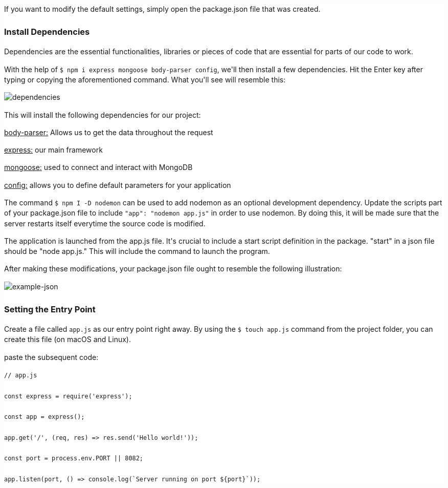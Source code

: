 If you want to modify the default settings, simply open the package.json file that was created.

### Install Dependencies

Dependencies are the essential functionalities, libraries or pieces of code that are essential for parts of our code to work.

With the help of `$ npm i express mongoose body-parser config`, we'll then install a few dependencies. Hit the Enter key after typing or copying the aforementioned command. What you'll see will resemble this:

![dependencies](/static/images/posts/mern/dependency.png)

This will install the following dependencies for our project:

[body-parser:](https://www.npmjs.com/package/body-parser) Allows us to get the data throughout the request

[express:](https://www.npmjs.com/package/express) our main framework

[mongoose:](https://www.npmjs.com/package/mongoose) used to connect and interact with MongoDB

[config:](https://www.npmjs.com/package/config) allows you to define default parameters for your application

The command `$ npm I -D nodemon` can be used to add nodemon as an optional development dependency. Update the scripts part of your package.json file to include `"app": "nodemon app.js"` in order to use nodemon. By doing this, it will be made sure that the server restarts itself everytime the source code is modified.

The application is launched from the app.js file. It's crucial to include a start script definition in the package. "start" in a json file should be "node app.js." This will include the command to launch the program.

After making these modifications, your package.json file ought to resemble the following illustration:

![example-json](/static/images/posts/mern/example-json.png)

### Setting the Entry Point

Create a file called `app.js` as our entry point right away. By using the `$ touch app.js` command from the project folder, you can create this file (on macOS and Linux).

paste the subsequent code:

```
// app.js

const express = require('express');

const app = express();

app.get('/', (req, res) => res.send('Hello world!'));

const port = process.env.PORT || 8082;

app.listen(port, () => console.log(`Server running on port ${port}`));
```

